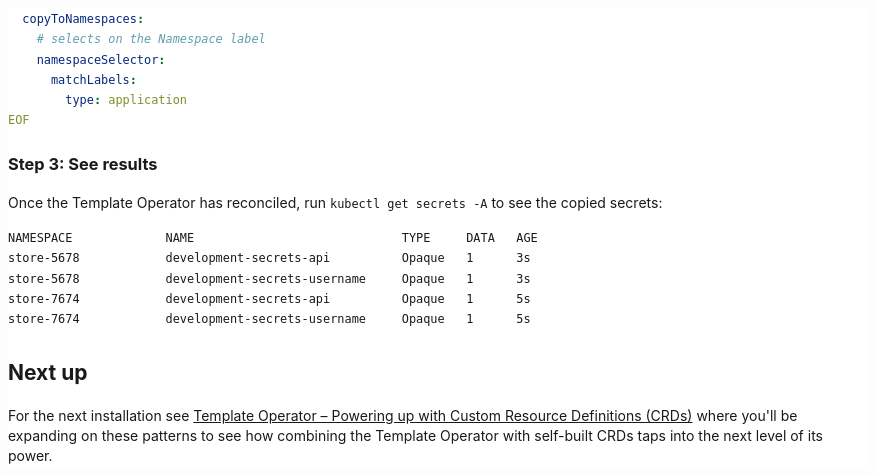 ```yaml
  copyToNamespaces:
    # selects on the Namespace label 
    namespaceSelector:
      matchLabels:
        type: application 
EOF
```

### Step 3: See results

Once the Template Operator has reconciled, run `kubectl get secrets -A` to see the copied secrets:

```bash
NAMESPACE             NAME                             TYPE     DATA   AGE
store-5678            development-secrets-api          Opaque   1      3s
store-5678            development-secrets-username     Opaque   1      3s
store-7674            development-secrets-api          Opaque   1      5s
store-7674            development-secrets-username     Opaque   1      5s
```

## Next up

For the next installation see [Template Operator – Powering up with Custom Resource Definitions (CRDs)](#a-dummy-link) where you'll be expanding on these patterns to see how combining the Template Operator with self-built CRDs taps into the next level of its power.
